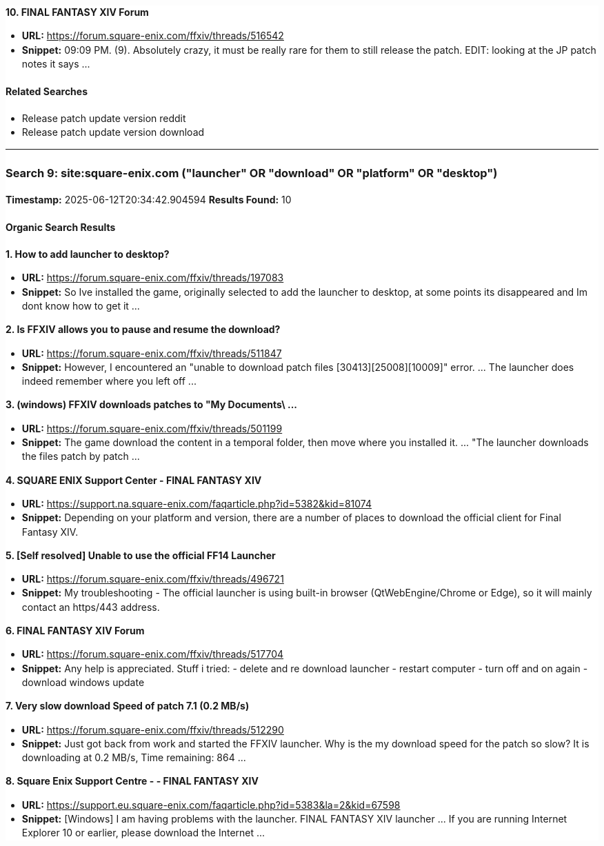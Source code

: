 **10. FINAL FANTASY XIV Forum**
* **URL:** https://forum.square-enix.com/ffxiv/threads/516542
* **Snippet:** 09:09 PM. (9). Absolutely crazy, it must be really rare for them to still release the patch. EDIT: looking at the JP patch notes it says ...

#### Related Searches
* Release patch update version reddit
* Release patch update version download

---

### Search 9: site:square-enix.com ("launcher" OR "download" OR "platform" OR "desktop")
**Timestamp:** 2025-06-12T20:34:42.904594
**Results Found:** 10

#### Organic Search Results
**1. How to add launcher to desktop?**
* **URL:** https://forum.square-enix.com/ffxiv/threads/197083
* **Snippet:** So Ive installed the game, originally selected to add the launcher to desktop, at some points its disappeared and Im dont know how to get it ...

**2. Is FFXIV allows you to pause and resume the download?**
* **URL:** https://forum.square-enix.com/ffxiv/threads/511847
* **Snippet:** However, I encountered an "unable to download patch files [30413][25008][10009]" error. ... The launcher does indeed remember where you left off ...

**3. (windows) FFXIV downloads patches to "My Documents\ ...**
* **URL:** https://forum.square-enix.com/ffxiv/threads/501199
* **Snippet:** The game download the content in a temporal folder, then move where you installed it. ... "The launcher downloads the files patch by patch ...

**4. SQUARE ENIX Support Center - FINAL FANTASY XIV**
* **URL:** https://support.na.square-enix.com/faqarticle.php?id=5382&kid=81074
* **Snippet:** Depending on your platform and version, there are a number of places to download the official client for Final Fantasy XIV.

**5. [Self resolved] Unable to use the official FF14 Launcher**
* **URL:** https://forum.square-enix.com/ffxiv/threads/496721
* **Snippet:** My troubleshooting - The official launcher is using built-in browser (QtWebEngine/Chrome or Edge), so it will mainly contact an https/443 address.

**6. FINAL FANTASY XIV Forum**
* **URL:** https://forum.square-enix.com/ffxiv/threads/517704
* **Snippet:** Any help is appreciated. Stuff i tried: - delete and re download launcher - restart computer - turn off and on again - download windows update

**7. Very slow download Speed of patch 7.1 (0.2 MB/s)**
* **URL:** https://forum.square-enix.com/ffxiv/threads/512290
* **Snippet:** Just got back from work and started the FFXIV launcher. Why is the my download speed for the patch so slow? It is downloading at 0.2 MB/s, Time remaining: 864 ...

**8. Square Enix Support Centre - - FINAL FANTASY XIV**
* **URL:** https://support.eu.square-enix.com/faqarticle.php?id=5383&la=2&kid=67598
* **Snippet:** [Windows] I am having problems with the launcher. FINAL FANTASY XIV launcher ... If you are running Internet Explorer 10 or earlier, please download the Internet ...
